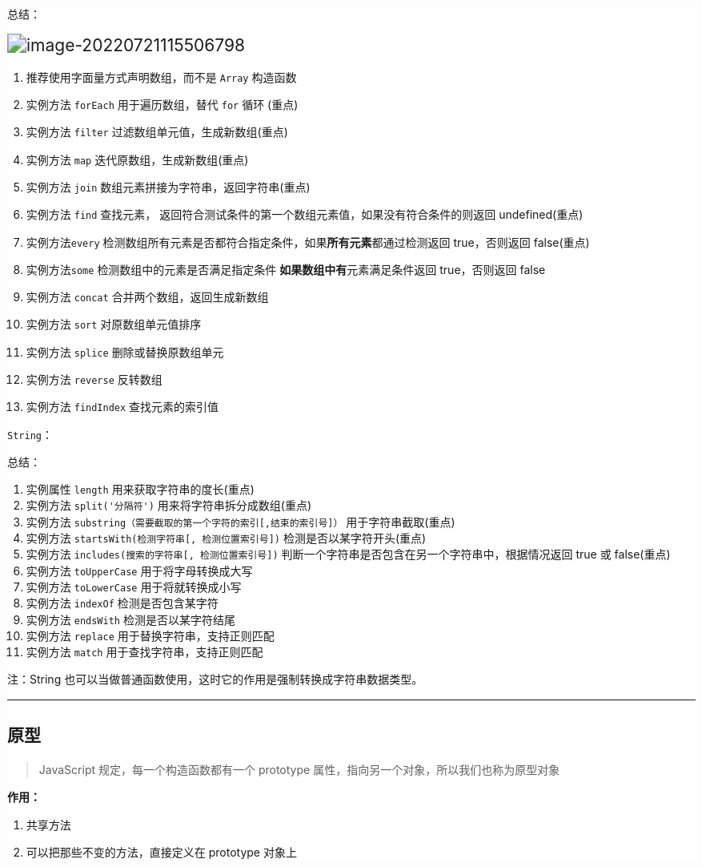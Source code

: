 总结：

<img src="https://picgo-fantasy06.oss-cn-guangzhou.aliyuncs.com/img/image-20220721115506798.png" alt="image-20220721115506798" style="zoom:150%;" />

1. 推荐使用字面量方式声明数组，而不是 `Array` 构造函数

2. 实例方法 `forEach` 用于遍历数组，替代 `for` 循环 (重点)

3. 实例方法 `filter` 过滤数组单元值，生成新数组(重点)

4. 实例方法 `map` 迭代原数组，生成新数组(重点)

5. 实例方法 `join` 数组元素拼接为字符串，返回字符串(重点)

6. 实例方法 `find` 查找元素， 返回符合测试条件的第一个数组元素值，如果没有符合条件的则返回 undefined(重点)

7. 实例方法`every` 检测数组所有元素是否都符合指定条件，如果**所有元素**都通过检测返回 true，否则返回 false(重点)

8. 实例方法`some` 检测数组中的元素是否满足指定条件 **如果数组中有**元素满足条件返回 true，否则返回 false

9. 实例方法 `concat` 合并两个数组，返回生成新数组

10. 实例方法 `sort` 对原数组单元值排序

11. 实例方法 `splice` 删除或替换原数组单元

12. 实例方法 `reverse` 反转数组

13. 实例方法 `findIndex` 查找元素的索引值

    

`String`：

总结：

1. 实例属性 `length` 用来获取字符串的度长(重点)
2. 实例方法 `split('分隔符')` 用来将字符串拆分成数组(重点)
3. 实例方法 `substring（需要截取的第一个字符的索引[,结束的索引号]）` 用于字符串截取(重点)
4. 实例方法 `startsWith(检测字符串[, 检测位置索引号])` 检测是否以某字符开头(重点)
5. 实例方法 `includes(搜索的字符串[, 检测位置索引号])` 判断一个字符串是否包含在另一个字符串中，根据情况返回 true 或 false(重点)
6. 实例方法 `toUpperCase` 用于将字母转换成大写
7. 实例方法 `toLowerCase` 用于将就转换成小写
8. 实例方法 `indexOf` 检测是否包含某字符
9. 实例方法 `endsWith` 检测是否以某字符结尾
10. 实例方法 `replace` 用于替换字符串，支持正则匹配
11. 实例方法 `match` 用于查找字符串，支持正则匹配

注：String 也可以当做普通函数使用，这时它的作用是强制转换成字符串数据类型。

---

## 原型

>JavaScript 规定，每一个构造函数都有一个 prototype 属性，指向另一个对象，所以我们也称为原型对象

**作用：**

1. 共享方法

2. 可以把那些不变的方法，直接定义在 prototype 对象上
